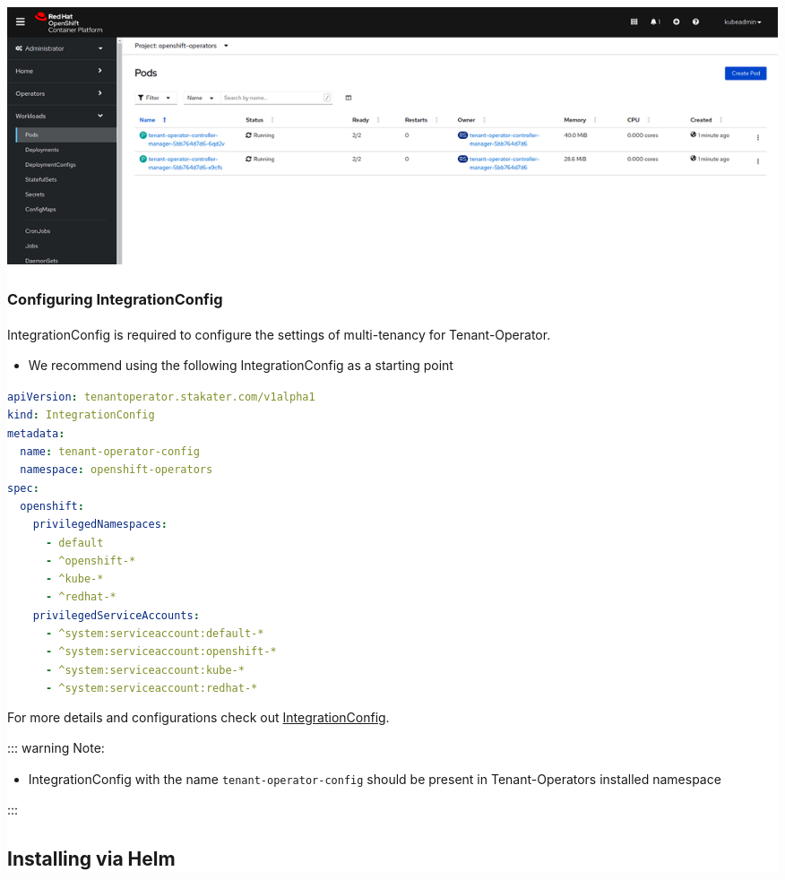 ![image](./images/to_installed_successful_pod.png)

### Configuring IntegrationConfig

IntegrationConfig is required to configure the settings of multi-tenancy for Tenant-Operator.

* We recommend using the following IntegrationConfig as a starting point

```yaml
apiVersion: tenantoperator.stakater.com/v1alpha1
kind: IntegrationConfig
metadata:
  name: tenant-operator-config
  namespace: openshift-operators
spec:
  openshift:
    privilegedNamespaces:
      - default
      - ^openshift-*
      - ^kube-*
      - ^redhat-*
    privilegedServiceAccounts:
      - ^system:serviceaccount:default-*
      - ^system:serviceaccount:openshift-*
      - ^system:serviceaccount:kube-*
      - ^system:serviceaccount:redhat-*
```

For more details and configurations check out [IntegrationConfig](https://docs.cloud.stakater.com/content/sre/tenant-operator/integration-config.html).

::: warning Note:

* IntegrationConfig with the name `tenant-operator-config` should be present in Tenant-Operators installed namespace

:::

## Installing via Helm
